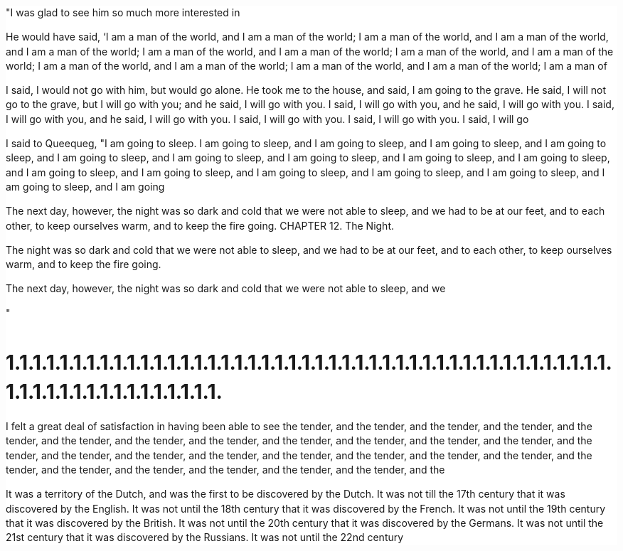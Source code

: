 "I was glad to see him so much more interested in

 He would have said, ‘I am a man
of the world, and I am a man of the world; I am a man of the world, and
I am a man of the world, and I am a man of the world; I am a man of
the world, and I am a man of the world; I am a man of the world, and
I am a man of the world; I am a man of the world, and I am a man of
the world; I am a man of the world, and I am a man of the world; I am
a man of

 I said, I would not go with him, but would go alone. He
took me to the house, and said, I am going to the grave. He said, I
will not go to the grave, but I will go with you; and he said, I will
go with you. I said, I will go with you, and he said, I will go with
you. I said, I will go with you, and he said, I will go with you. I said,
I will go with you. I said, I will go with you. I said, I will go


I said to Queequeg, "I am going to sleep. I am going to sleep, and
I am going to sleep, and I am going to sleep, and I am going to sleep,
and I am going to sleep, and I am going to sleep, and I am going to sleep,
and I am going to sleep, and I am going to sleep, and I am going to sleep,
and I am going to sleep, and I am going to sleep, and I am going to sleep,
and I am going to sleep, and I am going to sleep, and I am going


The next day, however, the night was so dark and cold that we were
not able to sleep, and we had to be at our feet, and to each other,
to keep ourselves warm, and to keep the fire going.
CHAPTER 12. The Night.

The night was so dark and cold that we were not able to sleep, and we had to be at our feet, and to each other, to keep ourselves warm, and to keep the fire going.

The next day, however, the night was so dark and cold that we were not able to sleep, and we


"

# 1.1.1.1.1.1.1.1.1.1.1.1.1.1.1.1.1.1.1.1.1.1.1.1.1.1.1.1.1.1.1.1.1.1.1.1.1.1.1.1.1.1.1.1.1.1.1.1.1.1.1.1.1.1.1.1.1.1.1.1.1.


I felt a great deal of satisfaction in having been able to see the
tender, and the tender, and the tender, and the tender, and the tender,
and the tender, and the tender, and the tender, and the tender, and
the tender, and the tender, and the tender, and the tender, and the
tender, and the tender, and the tender, and the tender, and the tender,
and the tender, and the tender, and the tender, and the tender, and
the tender, and the tender, and the tender, and the tender, and the


 It was a
territory of the Dutch, and was the first to be discovered by the
Dutch. It was not till the 17th century that it was discovered by
the English. It was not until the 18th century that it was discovered
by the French. It was not until the 19th century that it was discovered
by the British. It was not until the 20th century that it was discovered
by the Germans. It was not until the 21st century that it was discovered
by the Russians. It was not until the 22nd century
